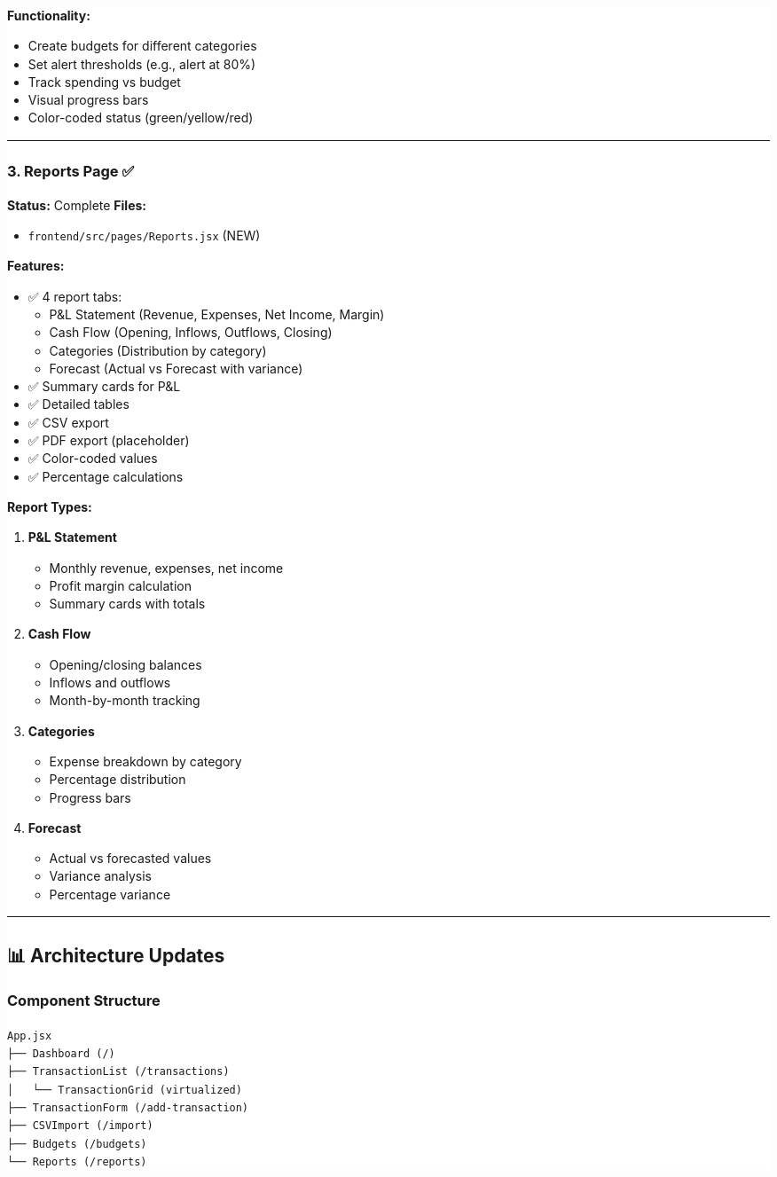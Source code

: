 **Functionality:**
- Create budgets for different categories
- Set alert thresholds (e.g., alert at 80%)
- Track spending vs budget
- Visual progress bars
- Color-coded status (green/yellow/red)

---

### 3. **Reports Page** ✅
**Status:** Complete
**Files:**
- `frontend/src/pages/Reports.jsx` (NEW)

**Features:**
- ✅ 4 report tabs:
  - P&L Statement (Revenue, Expenses, Net Income, Margin)
  - Cash Flow (Opening, Inflows, Outflows, Closing)
  - Categories (Distribution by category)
  - Forecast (Actual vs Forecast with variance)
- ✅ Summary cards for P&L
- ✅ Detailed tables
- ✅ CSV export
- ✅ PDF export (placeholder)
- ✅ Color-coded values
- ✅ Percentage calculations

**Report Types:**
1. **P&L Statement**
   - Monthly revenue, expenses, net income
   - Profit margin calculation
   - Summary cards with totals

2. **Cash Flow**
   - Opening/closing balances
   - Inflows and outflows
   - Month-by-month tracking

3. **Categories**
   - Expense breakdown by category
   - Percentage distribution
   - Progress bars

4. **Forecast**
   - Actual vs forecasted values
   - Variance analysis
   - Percentage variance

---

## 📊 Architecture Updates

### Component Structure
```
App.jsx
├── Dashboard (/)
├── TransactionList (/transactions)
│   └── TransactionGrid (virtualized)
├── TransactionForm (/add-transaction)
├── CSVImport (/import)
├── Budgets (/budgets)
└── Reports (/reports)
```
